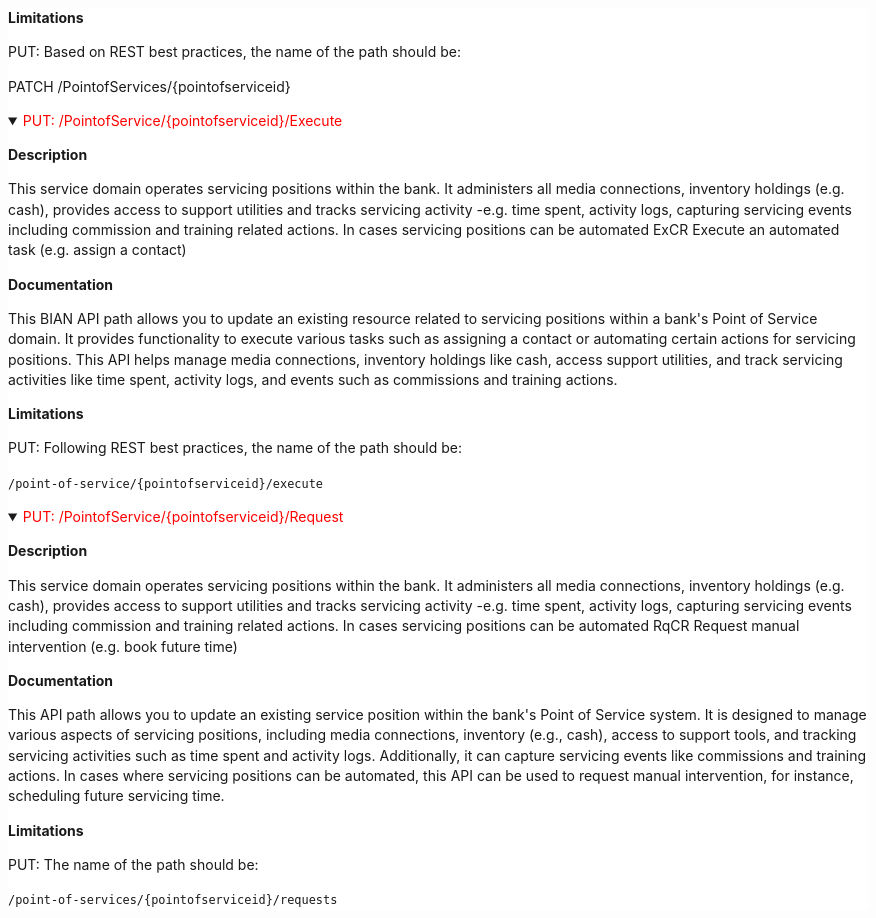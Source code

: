   **Limitations**

  PUT: Based on REST best practices, the name of the path should be:

PATCH /PointofServices/{pointofserviceid}

</details>

<details open>
  <summary><span style='color:red;'>PUT: /PointofService/{pointofserviceid}/Execute</span></summary>

  **Description**

  This service domain operates servicing positions within the bank. It administers all media connections, inventory holdings (e.g. cash), provides access to support utilities and tracks servicing activity -e.g. time spent, activity logs, capturing servicing events including commission and training related actions. In cases servicing positions can be automated ExCR Execute an automated task (e.g. assign a contact)

  **Documentation**

  This BIAN API path allows you to update an existing resource related to servicing positions within a bank's Point of Service domain. It provides functionality to execute various tasks such as assigning a contact or automating certain actions for servicing positions. This API helps manage media connections, inventory holdings like cash, access support utilities, and track servicing activities like time spent, activity logs, and events such as commissions and training actions.

  **Limitations**

  PUT: Following REST best practices, the name of the path should be:

`/point-of-service/{pointofserviceid}/execute`

</details>

<details open>
  <summary><span style='color:red;'>PUT: /PointofService/{pointofserviceid}/Request</span></summary>

  **Description**

  This service domain operates servicing positions within the bank. It administers all media connections, inventory holdings (e.g. cash), provides access to support utilities and tracks servicing activity -e.g. time spent, activity logs, capturing servicing events including commission and training related actions. In cases servicing positions can be automated RqCR Request manual intervention (e.g. book future time)

  **Documentation**

  This API path allows you to update an existing service position within the bank's Point of Service system. It is designed to manage various aspects of servicing positions, including media connections, inventory (e.g., cash), access to support tools, and tracking servicing activities such as time spent and activity logs. Additionally, it can capture servicing events like commissions and training actions. In cases where servicing positions can be automated, this API can be used to request manual intervention, for instance, scheduling future servicing time.

  **Limitations**

  PUT: The name of the path should be:

```
/point-of-services/{pointofserviceid}/requests
```

